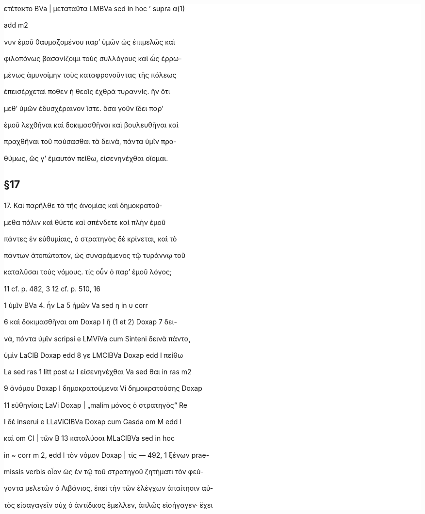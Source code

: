 ετέτακτο BVa | μεταταῦτα LMBVa sed in hoc ’ supra α(1)

add m2</note>



<pb n="490"/>



νυν ἐμοῦ θαυμαζομένου παρ’ ὑμῶν ὡς ἐπιμελῶς καὶ

φιλοπόνως βασανίζοιμι τοὺς συλλόγους καὶ ὧς ἐρρω-

μένως ἀμυνοίμην τοὺς καταφρονοῦντας τῆς πόλεως

ἐπεισέρχεταί ποθεν ἡ θεοῖς ἐχθρὰ τυραννίς. ἣν ὅτι

<lb n="5"/> μεθ’ ὑμῶν ἐδυσχέραινον ἴστε. ὅσα γοῦν ἴδει παρ’

ἐμοῦ λεχθῆναι καὶ δοκιμασθῆναι καὶ βουλευθῆναι καὶ

πραχθῆναι τοῦ παύσασθαι τὰ δεινά, πάντα ὑμῖν προ-

θύμως, ὥς γ’ ἐμαυτὸν πείθω, εἰσενηνέχθαι οἴομαι.</p>  

## §17  

<p>17. Καὶ παρῆλθε τὰ τῆς ἀνομίας καὶ δημοκρατού-

<lb n="10"/> μεθα πάλιν καὶ θύετε καὶ σπένδετε καὶ πλὴν ἐμοῦ

πάντες ἐν εὐθυμίαις, ὁ στρατηγὸς δὲ κρίνεται, καὶ τὸ

πάντων ἀτοπώτατον, ὡς συναράμενος τῷ τυράννῳ τοῦ

καταλῦσαι τοὺς νόμους. τίς οὖν ὁ παρ’ ἐμοῦ λόγος;

<note type="footnote">11 cf. p. 482, 3 12 cf. p. 510, 16</note>

<note type="footnote">1 ὑμῖν BVa 4. ἦν La 5 ἡμῶν Va sed η in υ corr</note>

<note type="footnote">6 καὶ δοκιμασθῆναι om Doxap Ι ἢ (1 et 2) Doxap 7 δει-

νά, πάντα ὑμῖν scripsi e LMViVa cum Sinteni δεινὰ πάντα,

ὑμὶν LaClB Doxap edd 8 γε LMClBVa Doxap edd Ι πείθω

La sed ras 1 litt post ω Ι εἰσενηνέχθαι Va sed θαι in ras m2</note>

<note type="footnote">9 ἀνόμου Doxap Ι δημοκρατούμενα Vi δημοκρατούσης Doxap</note>

<note type="footnote">11 εὐθηνίαις LaVi Doxap | „malim μόνος ὁ στρατηγὸς“ Re

I δὲ inserui e LLaViClBVa Doxap cum Gasda om Μ edd I

καὶ om Cl | τῶν Β 13 καταλύσαι MLaClBVa sed in hoc

in ~ corr m 2, edd Ι τὸν νόμον Doxap | τίς — 492, 1 ξένων prae-

missis verbis οἷον ὡς ἐν τῷ τοῦ στρατηγοῦ ζητήματι τὸν φεύ-

γοντα μελετῶν ὁ Λιβάνιος, ἐπεὶ τὴν τῶν ἐλέγχων ἀπαίτησιν αὐ-

τὸς εἰσαγαγεῖν οὐχ ὁ ἀντίδικος ἔμελλεν, ἀπλῶς εἰσήγαγεν· ἔχει
